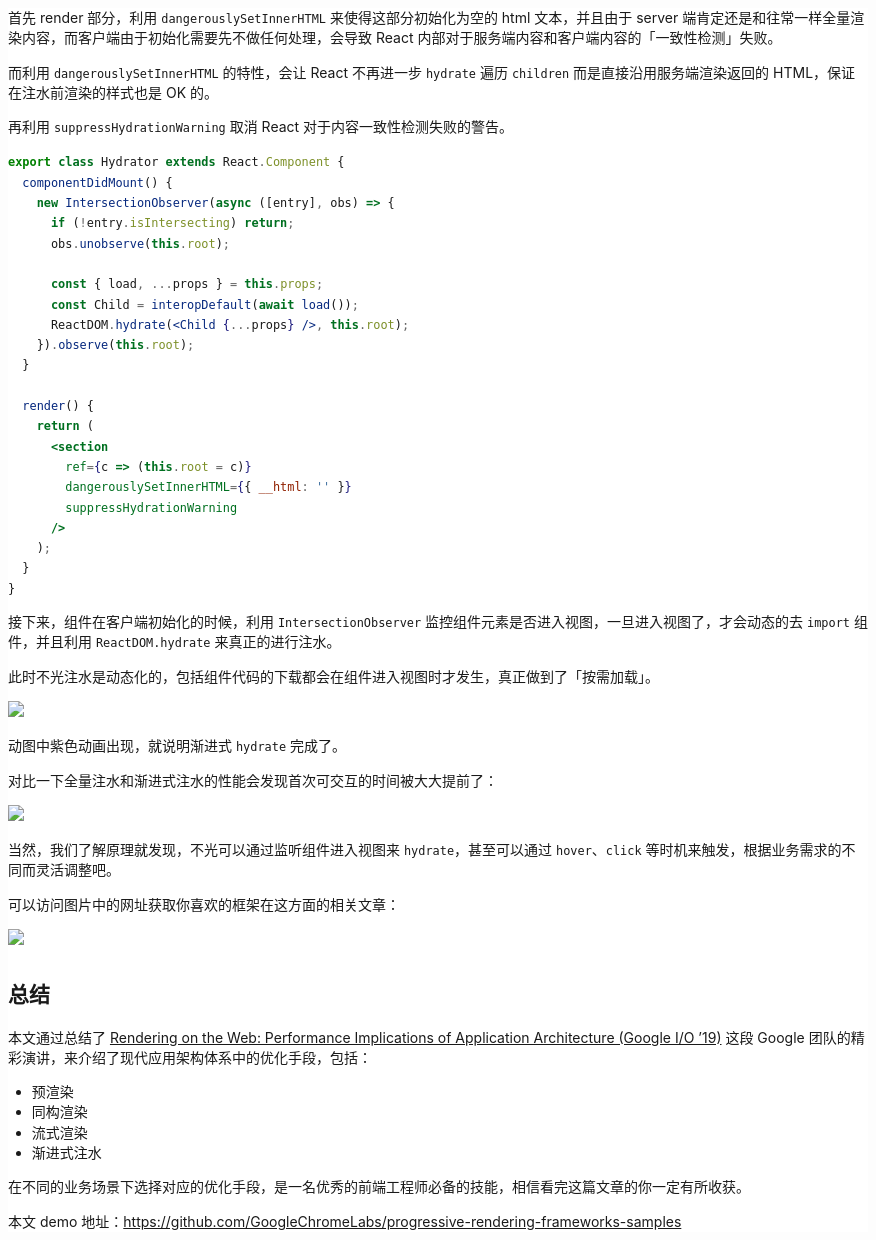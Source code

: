 首先 render 部分，利用 `dangerouslySetInnerHTML` 来使得这部分初始化为空的 html 文本，并且由于 server 端肯定还是和往常一样全量渲染内容，而客户端由于初始化需要先不做任何处理，会导致 React 内部对于服务端内容和客户端内容的「一致性检测」失败。

而利用 `dangerouslySetInnerHTML` 的特性，会让 React 不再进一步 `hydrate` 遍历 `children` 而是直接沿用服务端渲染返回的 HTML，保证在注水前渲染的样式也是 OK 的。

再利用 `suppressHydrationWarning` 取消 React 对于内容一致性检测失败的警告。

```jsx
export class Hydrator extends React.Component {
  componentDidMount() {
    new IntersectionObserver(async ([entry], obs) => {
      if (!entry.isIntersecting) return;
      obs.unobserve(this.root);

      const { load, ...props } = this.props;
      const Child = interopDefault(await load());
      ReactDOM.hydrate(<Child {...props} />, this.root);
    }).observe(this.root);
  }

  render() {
    return (
      <section
        ref={c => (this.root = c)}
        dangerouslySetInnerHTML={{ __html: '' }}
        suppressHydrationWarning
      />
    );
  }
}
```

接下来，组件在客户端初始化的时候，利用 `IntersectionObserver` 监控组件元素是否进入视图，一旦进入视图了，才会动态的去 `import` 组件，并且利用 `ReactDOM.hydrate` 来真正的进行注水。

此时不光注水是动态化的，包括组件代码的下载都会在组件进入视图时才发生，真正做到了「按需加载」。

![](https://p3-juejin.byteimg.com/tos-cn-i-k3u1fbpfcp/7874c6f5d7284fd990ad0cd596e91a22~tplv-k3u1fbpfcp-watermark.image)

动图中紫色动画出现，就说明渐进式 `hydrate` 完成了。

对比一下全量注水和渐进式注水的性能会发现首次可交互的时间被大大提前了：

![](https://p9-juejin.byteimg.com/tos-cn-i-k3u1fbpfcp/8e9a5e5a9b274d5fb4703cec07b66bac~tplv-k3u1fbpfcp-watermark.image)

当然，我们了解原理就发现，不光可以通过监听组件进入视图来 `hydrate`，甚至可以通过 `hover`、`click` 等时机来触发，根据业务需求的不同而灵活调整吧。

可以访问图片中的网址获取你喜欢的框架在这方面的相关文章：

![](https://p6-juejin.byteimg.com/tos-cn-i-k3u1fbpfcp/4f9b465601214edcb485a7d393ba572f~tplv-k3u1fbpfcp-watermark.image)

## 总结

本文通过总结了 [Rendering on the Web: Performance Implications of Application Architecture (Google I/O ’19)](https://www.youtube.com/watch?v=k-A2VfuUROg&feature=youtu.be&t=1036) 这段 Google 团队的精彩演讲，来介绍了现代应用架构体系中的优化手段，包括：

- 预渲染
- 同构渲染
- 流式渲染
- 渐进式注水

在不同的业务场景下选择对应的优化手段，是一名优秀的前端工程师必备的技能，相信看完这篇文章的你一定有所收获。

本文 demo 地址：https://github.com/GoogleChromeLabs/progressive-rendering-frameworks-samples
